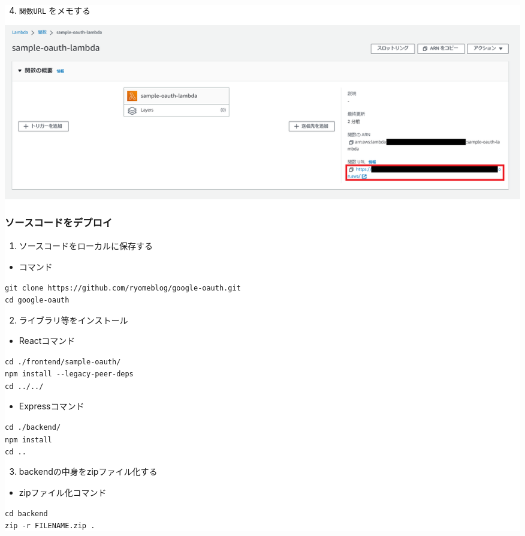 4. `関数URL` をメモする

![](./img/16.png)

### ソースコードをデプロイ

1. ソースコードをローカルに保存する

- コマンド
```
git clone https://github.com/ryomeblog/google-oauth.git
cd google-oauth
```

2. ライブラリ等をインストール

- Reactコマンド
```
cd ./frontend/sample-oauth/
npm install --legacy-peer-deps
cd ../../
```

- Expressコマンド
```
cd ./backend/
npm install
cd ..
```

3. backendの中身をzipファイル化する

- zipファイル化コマンド
```
cd backend
zip -r FILENAME.zip .
```
